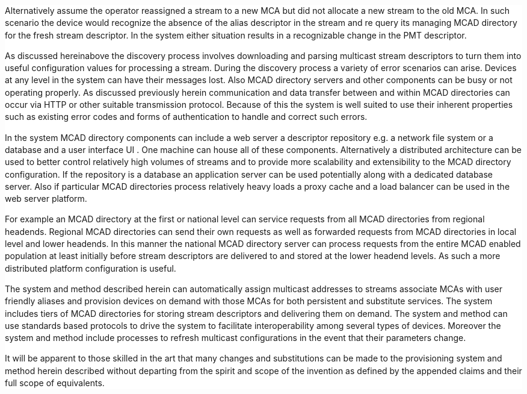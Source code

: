 Alternatively assume the operator reassigned a stream to a new MCA but did not allocate a new stream to the old MCA. In such scenario the device would recognize the absence of the alias descriptor in the stream and re query its managing MCAD directory for the fresh stream descriptor. In the system either situation results in a recognizable change in the PMT descriptor.

As discussed hereinabove the discovery process involves downloading and parsing multicast stream descriptors to turn them into useful configuration values for processing a stream. During the discovery process a variety of error scenarios can arise. Devices at any level in the system can have their messages lost. Also MCAD directory servers and other components can be busy or not operating properly. As discussed previously herein communication and data transfer between and within MCAD directories can occur via HTTP or other suitable transmission protocol. Because of this the system is well suited to use their inherent properties such as existing error codes and forms of authentication to handle and correct such errors.

In the system MCAD directory components can include a web server a descriptor repository e.g. a network file system or a database and a user interface UI . One machine can house all of these components. Alternatively a distributed architecture can be used to better control relatively high volumes of streams and to provide more scalability and extensibility to the MCAD directory configuration. If the repository is a database an application server can be used potentially along with a dedicated database server. Also if particular MCAD directories process relatively heavy loads a proxy cache and a load balancer can be used in the web server platform.

For example an MCAD directory at the first or national level can service requests from all MCAD directories from regional headends. Regional MCAD directories can send their own requests as well as forwarded requests from MCAD directories in local level and lower headends. In this manner the national MCAD directory server can process requests from the entire MCAD enabled population at least initially before stream descriptors are delivered to and stored at the lower headend levels. As such a more distributed platform configuration is useful.

The system and method described herein can automatically assign multicast addresses to streams associate MCAs with user friendly aliases and provision devices on demand with those MCAs for both persistent and substitute services. The system includes tiers of MCAD directories for storing stream descriptors and delivering them on demand. The system and method can use standards based protocols to drive the system to facilitate interoperability among several types of devices. Moreover the system and method include processes to refresh multicast configurations in the event that their parameters change.

It will be apparent to those skilled in the art that many changes and substitutions can be made to the provisioning system and method herein described without departing from the spirit and scope of the invention as defined by the appended claims and their full scope of equivalents.

